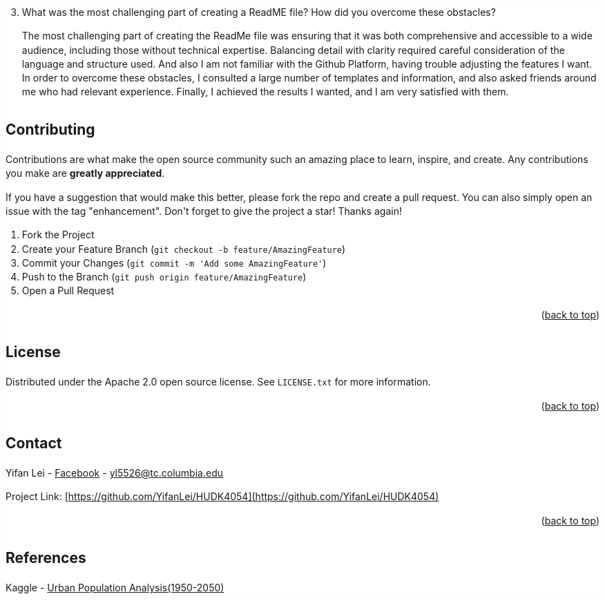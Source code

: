 3. What was the most challenging part of creating a ReadME file? How did you overcome these obstacles?

   The most challenging part of creating the ReadMe file was ensuring that it was both comprehensive and accessible to a wide audience, including those without technical expertise. Balancing detail with clarity required careful consideration of the language and structure used. And also I am not familiar with the Github Platform, having trouble adjusting the features I want. In order to overcome these obstacles, I consulted a large number of templates and information, and also asked friends around me who had relevant experience. Finally, I achieved the results I wanted, and I am very satisfied with them.




## Contributing

Contributions are what make the open source community such an amazing place to learn, inspire, and create. Any contributions you make are **greatly appreciated**.

If you have a suggestion that would make this better, please fork the repo and create a pull request. You can also simply open an issue with the tag "enhancement".
Don't forget to give the project a star! Thanks again!

1. Fork the Project
2. Create your Feature Branch (`git checkout -b feature/AmazingFeature`)
3. Commit your Changes (`git commit -m 'Add some AmazingFeature'`)
4. Push to the Branch (`git push origin feature/AmazingFeature`)
5. Open a Pull Request

<p align="right">(<a href="#readme-top">back to top</a>)</p>




## License

Distributed under the Apache 2.0 open source license. See `LICENSE.txt` for more information.

<p align="right">(<a href="#readme-top">back to top</a>)</p>




## Contact

Yifan Lei - [Facebook](https://www.facebook.com/profile.php?id=100011185567211&mibextid=LQQJ4d) - yl5526@tc.columbia.edu

Project Link: [https://github.com/YifanLei/HUDK4054](https://github.com/YifanLei/HUDK4054)

<p align="right">(<a href="#readme-top">back to top</a>)</p>




## References

Kaggle - [Urban Population Analysis(1950-2050)](https://www.kaggle.com/datasets/girishchowdary22/urban-population-analysis1950-2050?resource=download)
